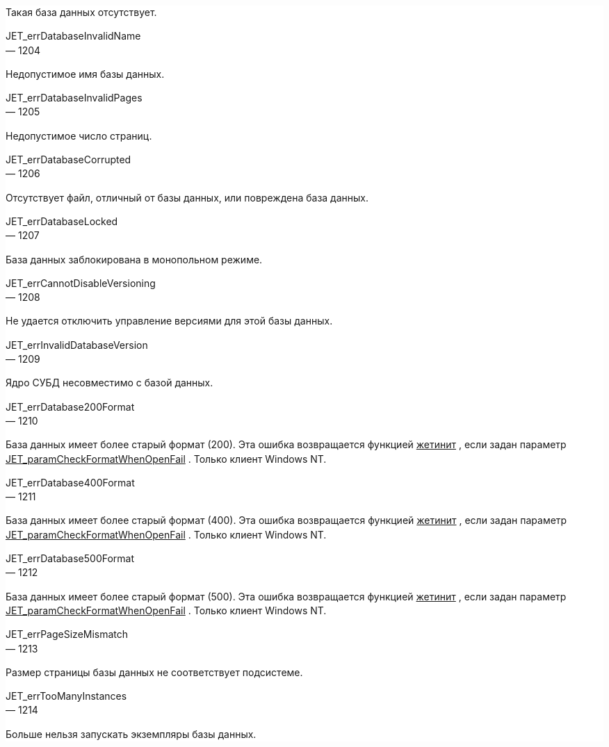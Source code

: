 <td><p>Такая база данных отсутствует.</p></td>
</tr>
<tr class="odd">
<td><p>JET_errDatabaseInvalidName<br />
— 1204</p></td>
<td><p>Недопустимое имя базы данных.</p></td>
</tr>
<tr class="even">
<td><p>JET_errDatabaseInvalidPages<br />
— 1205</p></td>
<td><p>Недопустимое число страниц.</p></td>
</tr>
<tr class="odd">
<td><p>JET_errDatabaseCorrupted<br />
— 1206</p></td>
<td><p>Отсутствует файл, отличный от базы данных, или повреждена база данных.</p></td>
</tr>
<tr class="even">
<td><p>JET_errDatabaseLocked<br />
— 1207</p></td>
<td><p>База данных заблокирована в монопольном режиме.</p></td>
</tr>
<tr class="odd">
<td><p>JET_errCannotDisableVersioning<br />
— 1208</p></td>
<td><p>Не удается отключить управление версиями для этой базы данных.</p></td>
</tr>
<tr class="even">
<td><p>JET_errInvalidDatabaseVersion<br />
— 1209</p></td>
<td><p>Ядро СУБД несовместимо с базой данных.</p></td>
</tr>
<tr class="odd">
<td><p>JET_errDatabase200Format<br />
— 1210</p></td>
<td><p>База данных имеет более старый формат (200). Эта ошибка возвращается функцией <a href="gg294068(v=exchg.10).md">жетинит</a> , если задан параметр <a href="gg269337(v=exchg.10).md">JET_paramCheckFormatWhenOpenFail</a> . Только клиент Windows NT.</p></td>
</tr>
<tr class="even">
<td><p>JET_errDatabase400Format<br />
— 1211</p></td>
<td><p>База данных имеет более старый формат (400). Эта ошибка возвращается функцией <a href="gg294068(v=exchg.10).md">жетинит</a> , если задан параметр <a href="gg269337(v=exchg.10).md">JET_paramCheckFormatWhenOpenFail</a> . Только клиент Windows NT.</p></td>
</tr>
<tr class="odd">
<td><p>JET_errDatabase500Format<br />
— 1212</p></td>
<td><p>База данных имеет более старый формат (500). Эта ошибка возвращается функцией <a href="gg294068(v=exchg.10).md">жетинит</a> , если задан параметр <a href="gg269337(v=exchg.10).md">JET_paramCheckFormatWhenOpenFail</a> . Только клиент Windows NT.</p></td>
</tr>
<tr class="even">
<td><p>JET_errPageSizeMismatch<br />
— 1213</p></td>
<td><p>Размер страницы базы данных не соответствует подсистеме.</p></td>
</tr>
<tr class="odd">
<td><p>JET_errTooManyInstances<br />
— 1214</p></td>
<td><p>Больше нельзя запускать экземпляры базы данных.</p></td>
</tr>
<tr class="even">